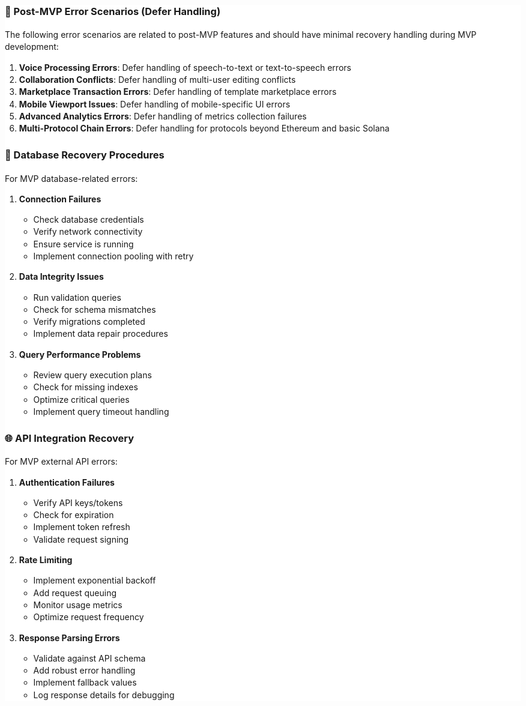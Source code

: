 ### 🚫 Post-MVP Error Scenarios (Defer Handling)

The following error scenarios are related to post-MVP features and should have minimal recovery handling during MVP development:

1. **Voice Processing Errors**: Defer handling of speech-to-text or text-to-speech errors
2. **Collaboration Conflicts**: Defer handling of multi-user editing conflicts
3. **Marketplace Transaction Errors**: Defer handling of template marketplace errors
4. **Mobile Viewport Issues**: Defer handling of mobile-specific UI errors
5. **Advanced Analytics Errors**: Defer handling of metrics collection failures
6. **Multi-Protocol Chain Errors**: Defer handling for protocols beyond Ethereum and basic Solana

### 🔄 Database Recovery Procedures

For MVP database-related errors:

1. **Connection Failures**
   - Check database credentials
   - Verify network connectivity
   - Ensure service is running
   - Implement connection pooling with retry

2. **Data Integrity Issues**
   - Run validation queries
   - Check for schema mismatches
   - Verify migrations completed
   - Implement data repair procedures

3. **Query Performance Problems**
   - Review query execution plans
   - Check for missing indexes
   - Optimize critical queries
   - Implement query timeout handling

### 🌐 API Integration Recovery

For MVP external API errors:

1. **Authentication Failures**
   - Verify API keys/tokens
   - Check for expiration
   - Implement token refresh
   - Validate request signing

2. **Rate Limiting**
   - Implement exponential backoff
   - Add request queuing
   - Monitor usage metrics
   - Optimize request frequency

3. **Response Parsing Errors**
   - Validate against API schema
   - Add robust error handling
   - Implement fallback values
   - Log response details for debugging
